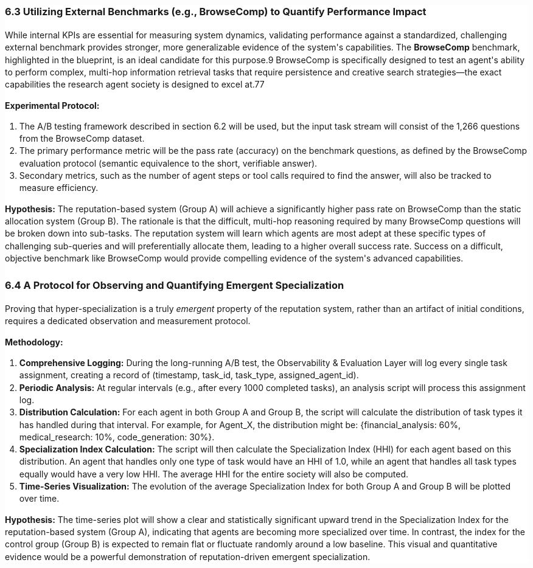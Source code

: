 ### **6.3 Utilizing External Benchmarks (e.g., BrowseComp) to Quantify Performance Impact**

While internal KPIs are essential for measuring system dynamics, validating performance against a standardized, challenging external benchmark provides stronger, more generalizable evidence of the system's capabilities. The **BrowseComp** benchmark, highlighted in the blueprint, is an ideal candidate for this purpose.9 BrowseComp is specifically designed to test an agent's ability to perform complex, multi-hop information retrieval tasks that require persistence and creative search strategies—the exact capabilities the research agent society is designed to excel at.77

**Experimental Protocol:**

1. The A/B testing framework described in section 6.2 will be used, but the input task stream will consist of the 1,266 questions from the BrowseComp dataset.  
2. The primary performance metric will be the pass rate (accuracy) on the benchmark questions, as defined by the BrowseComp evaluation protocol (semantic equivalence to the short, verifiable answer).  
3. Secondary metrics, such as the number of agent steps or tool calls required to find the answer, will also be tracked to measure efficiency.

**Hypothesis:** The reputation-based system (Group A) will achieve a significantly higher pass rate on BrowseComp than the static allocation system (Group B). The rationale is that the difficult, multi-hop reasoning required by many BrowseComp questions will be broken down into sub-tasks. The reputation system will learn which agents are most adept at these specific types of challenging sub-queries and will preferentially allocate them, leading to a higher overall success rate. Success on a difficult, objective benchmark like BrowseComp would provide compelling evidence of the system's advanced capabilities.

### **6.4 A Protocol for Observing and Quantifying Emergent Specialization**

Proving that hyper-specialization is a truly *emergent* property of the reputation system, rather than an artifact of initial conditions, requires a dedicated observation and measurement protocol.

**Methodology:**

1. **Comprehensive Logging:** During the long-running A/B test, the Observability & Evaluation Layer will log every single task assignment, creating a record of (timestamp, task\_id, task\_type, assigned\_agent\_id).  
2. **Periodic Analysis:** At regular intervals (e.g., after every 1000 completed tasks), an analysis script will process this assignment log.  
3. **Distribution Calculation:** For each agent in both Group A and Group B, the script will calculate the distribution of task types it has handled during that interval. For example, for Agent\_X, the distribution might be: {financial\_analysis: 60%, medical\_research: 10%, code\_generation: 30%}.  
4. **Specialization Index Calculation:** The script will then calculate the Specialization Index (HHI) for each agent based on this distribution. An agent that handles only one type of task would have an HHI of 1.0, while an agent that handles all task types equally would have a very low HHI. The average HHI for the entire society will also be computed.  
5. **Time-Series Visualization:** The evolution of the average Specialization Index for both Group A and Group B will be plotted over time.

**Hypothesis:** The time-series plot will show a clear and statistically significant upward trend in the Specialization Index for the reputation-based system (Group A), indicating that agents are becoming more specialized over time. In contrast, the index for the control group (Group B) is expected to remain flat or fluctuate randomly around a low baseline. This visual and quantitative evidence would be a powerful demonstration of reputation-driven emergent specialization.
